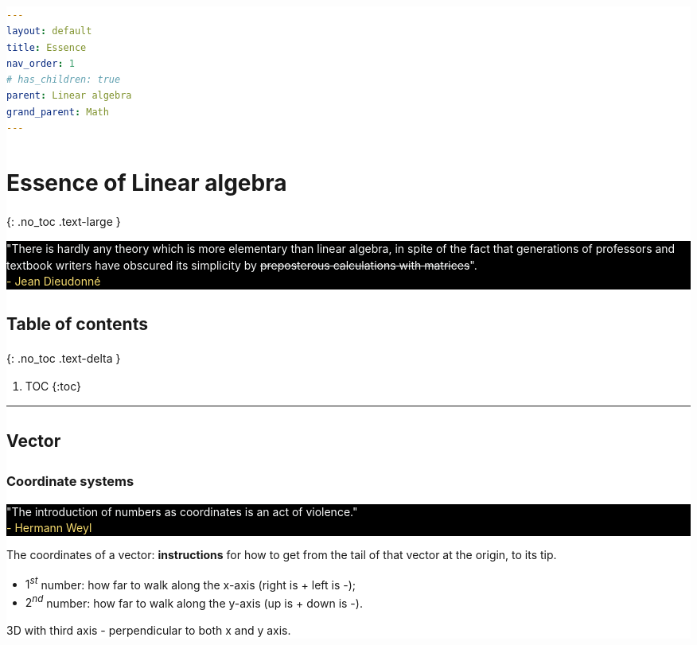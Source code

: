 ```yaml
---
layout: default
title: Essence
nav_order: 1
# has_children: true
parent: Linear algebra
grand_parent: Math
---
```


# Essence of Linear algebra
{: .no_toc .text-large }
<div style = "background-color:black">
<span style="color:#F8F9F9">"There is hardly any theory which is more elementary than linear algebra, in spite of the fact that generations of professors and textbook writers have obscured its simplicity by <del>preposterous calculations with matrices</del>". </span> <br>
<span style="color:#F7DC6F"> - Jean Dieudonné</span>
</div>

## Table of contents
{: .no_toc .text-delta }

1. TOC
{:toc}
---

## Vector
### Coordinate systems
<div style = "background-color:black">
<span style="color:#F8F9F9">"The introduction of numbers as coordinates is an act of violence." </span> <br>
<span style="color:#F7DC6F"> - Hermann Weyl</span>
</div>

The coordinates of a vector: **instructions** for how to get from the tail of that vector at the origin, to its tip.
- $1^{st}$ number: how far to walk along the x-axis (right is + left is -);
- $2^{nd}$ number: how far to walk along the y-axis (up is + down is -).

3D with third axis - perpendicular to both x and y axis. 
<p align="center">